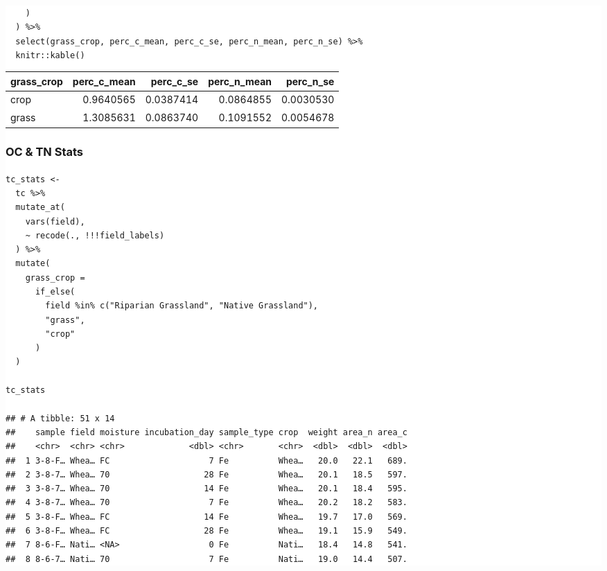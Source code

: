         )
      ) %>% 
      select(grass_crop, perc_c_mean, perc_c_se, perc_n_mean, perc_n_se) %>% 
      knitr::kable()

| grass\_crop | perc\_c\_mean | perc\_c\_se | perc\_n\_mean | perc\_n\_se |
|:------------|--------------:|------------:|--------------:|------------:|
| crop        |     0.9640565 |   0.0387414 |     0.0864855 |   0.0030530 |
| grass       |     1.3085631 |   0.0863740 |     0.1091552 |   0.0054678 |

### OC & TN Stats

    tc_stats <- 
      tc %>% 
      mutate_at(
        vars(field),
        ~ recode(., !!!field_labels)
      ) %>% 
      mutate(
        grass_crop = 
          if_else(
            field %in% c("Riparian Grassland", "Native Grassland"), 
            "grass", 
            "crop"
          )
      )

    tc_stats

    ## # A tibble: 51 x 14
    ##    sample field moisture incubation_day sample_type crop  weight area_n area_c
    ##    <chr>  <chr> <chr>             <dbl> <chr>       <chr>  <dbl>  <dbl>  <dbl>
    ##  1 3-8-F… Whea… FC                    7 Fe          Whea…   20.0   22.1   689.
    ##  2 3-8-7… Whea… 70                   28 Fe          Whea…   20.1   18.5   597.
    ##  3 3-8-7… Whea… 70                   14 Fe          Whea…   20.1   18.4   595.
    ##  4 3-8-7… Whea… 70                    7 Fe          Whea…   20.2   18.2   583.
    ##  5 3-8-F… Whea… FC                   14 Fe          Whea…   19.7   17.0   569.
    ##  6 3-8-F… Whea… FC                   28 Fe          Whea…   19.1   15.9   549.
    ##  7 8-6-F… Nati… <NA>                  0 Fe          Nati…   18.4   14.8   541.
    ##  8 8-6-7… Nati… 70                    7 Fe          Nati…   19.0   14.4   507.